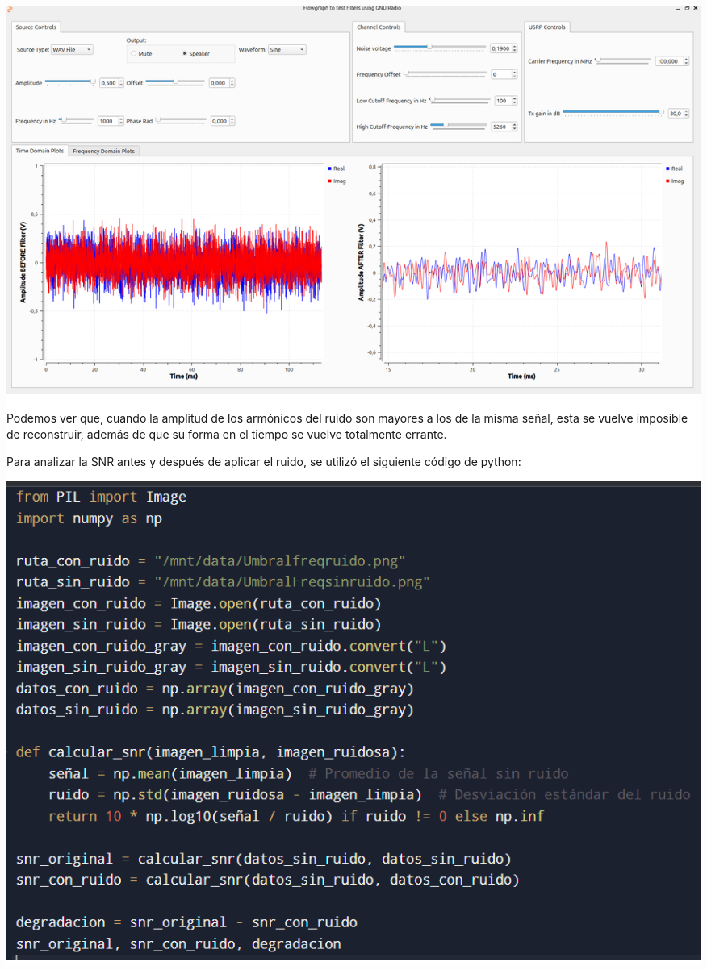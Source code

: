 ![Networking](Umbralruido.png)

Podemos ver que, cuando la amplitud de los armónicos del ruido son mayores a los de la misma señal, esta se vuelve imposible de reconstruir, además de que su forma en el tiempo se vuelve totalmente errante. 

Para analizar la SNR antes y después de aplicar el ruido, se utilizó el siguiente código de python:

![Networking](Codepython.png)
